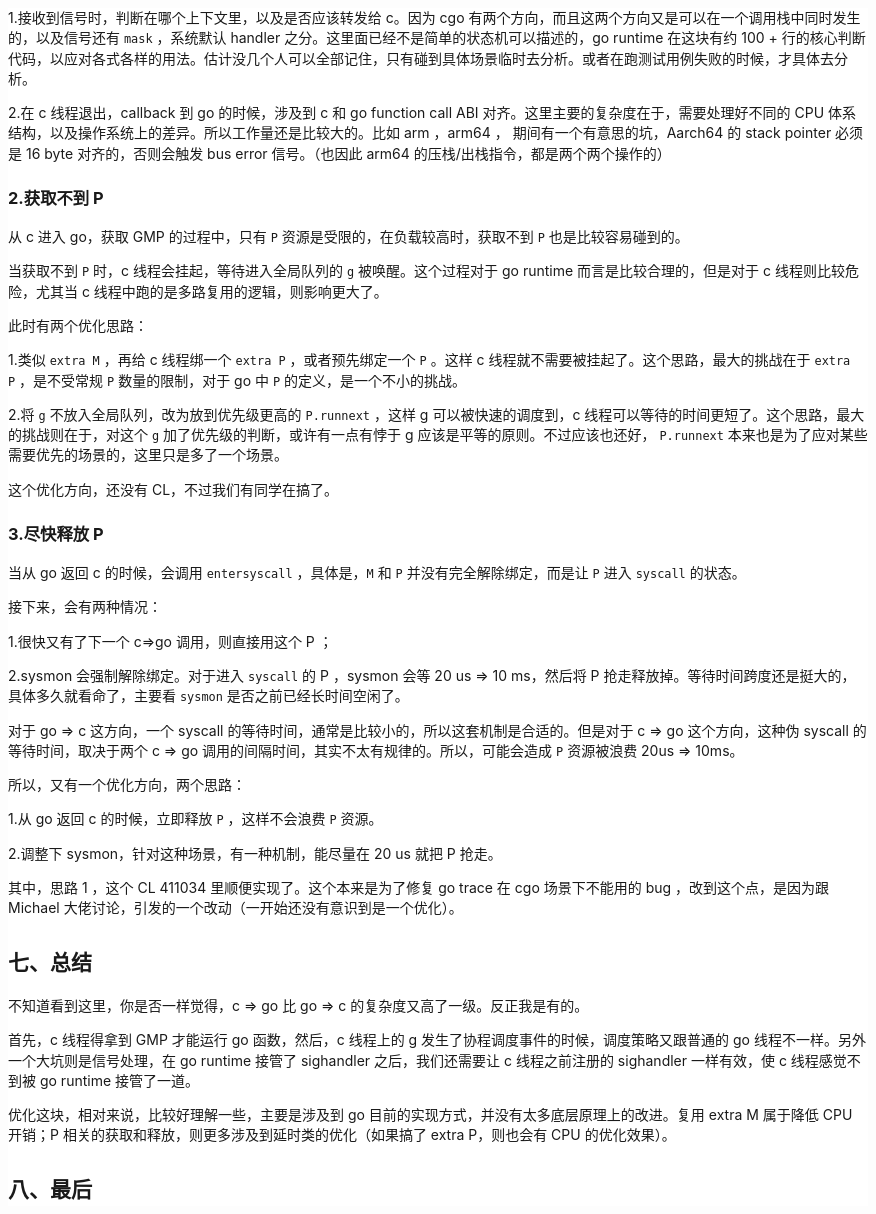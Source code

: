 1.接收到信号时，判断在哪个上下文里，以及是否应该转发给 c。因为 cgo 有两个方向，而且这两个方向又是可以在一个调用栈中同时发生的，以及信号还有 `mask` ，系统默认 handler 之分。这里面已经不是简单的状态机可以描述的，go runtime 在这块有约 100 + 行的核心判断代码，以应对各式各样的用法。估计没几个人可以全部记住，只有碰到具体场景临时去分析。或者在跑测试用例失败的时候，才具体去分析。

2.在 c 线程退出，callback 到 go 的时候，涉及到 c 和 go function call ABI 对齐。这里主要的复杂度在于，需要处理好不同的 CPU 体系结构，以及操作系统上的差异。所以工作量还是比较大的。比如 arm ，arm64 ， 期间有一个有意思的坑，Aarch64 的 stack pointer 必须是 16 byte 对齐的，否则会触发 bus error 信号。（也因此 arm64 的压栈/出栈指令，都是两个两个操作的）

### 2.获取不到 P

从 c 进入 go，获取 GMP 的过程中，只有 `P` 资源是受限的，在负载较高时，获取不到 `P` 也是比较容易碰到的。

当获取不到 `P` 时，c 线程会挂起，等待进入全局队列的 `g` 被唤醒。这个过程对于 go runtime 而言是比较合理的，但是对于 c 线程则比较危险，尤其当 c 线程中跑的是多路复用的逻辑，则影响更大了。

此时有两个优化思路：

1.类似 `extra M` ，再给 c 线程绑一个 `extra P` ，或者预先绑定一个 `P` 。这样 c 线程就不需要被挂起了。这个思路，最大的挑战在于 `extra P` ，是不受常规 `P` 数量的限制，对于 go 中 `P` 的定义，是一个不小的挑战。

2.将 `g` 不放入全局队列，改为放到优先级更高的 `P.runnext` ，这样 g 可以被快速的调度到，c 线程可以等待的时间更短了。这个思路，最大的挑战则在于，对这个 `g` 加了优先级的判断，或许有一点有悖于 g 应该是平等的原则。不过应该也还好， `P.runnext` 本来也是为了应对某些需要优先的场景的，这里只是多了一个场景。

这个优化方向，还没有 CL，不过我们有同学在搞了。

### 3.尽快释放 P

当从 go 返回 c 的时候，会调用 `entersyscall` ，具体是，`M` 和 `P` 并没有完全解除绑定，而是让 `P` 进入 `syscall` 的状态。

接下来，会有两种情况：

1.很快又有了下一个 c=>go 调用，则直接用这个 P ；

2.sysmon 会强制解除绑定。对于进入 `syscall` 的 P ，sysmon 会等 20 us => 10 ms，然后将 P 抢走释放掉。等待时间跨度还是挺大的，具体多久就看命了，主要看 `sysmon` 是否之前已经长时间空闲了。

对于 go => c 这方向，一个 syscall 的等待时间，通常是比较小的，所以这套机制是合适的。但是对于 c => go 这个方向，这种伪 syscall 的等待时间，取决于两个 c => go 调用的间隔时间，其实不太有规律的。所以，可能会造成 `P` 资源被浪费 20us => 10ms。

所以，又有一个优化方向，两个思路：

1.从 go 返回 c 的时候，立即释放 `P` ，这样不会浪费 `P` 资源。

2.调整下 sysmon，针对这种场景，有一种机制，能尽量在 20 us 就把 P 抢走。

其中，思路 1 ，这个 CL 411034 里顺便实现了。这个本来是为了修复 go trace 在 cgo 场景下不能用的 bug ，改到这个点，是因为跟 Michael 大佬讨论，引发的一个改动（一开始还没有意识到是一个优化）。

## 七、总结

不知道看到这里，你是否一样觉得，c => go 比 go => c 的复杂度又高了一级。反正我是有的。

首先，c 线程得拿到 GMP 才能运行 go 函数，然后，c 线程上的 g 发生了协程调度事件的时候，调度策略又跟普通的 go 线程不一样。另外一个大坑则是信号处理，在 go runtime 接管了 sighandler 之后，我们还需要让 c 线程之前注册的 sighandler 一样有效，使 c 线程感觉不到被 go runtime 接管了一道。

优化这块，相对来说，比较好理解一些，主要是涉及到 go 目前的实现方式，并没有太多底层原理上的改进。复用 extra M 属于降低 CPU 开销；P 相关的获取和释放，则更多涉及到延时类的优化（如果搞了 extra P，则也会有 CPU 的优化效果）。

## 八、最后
